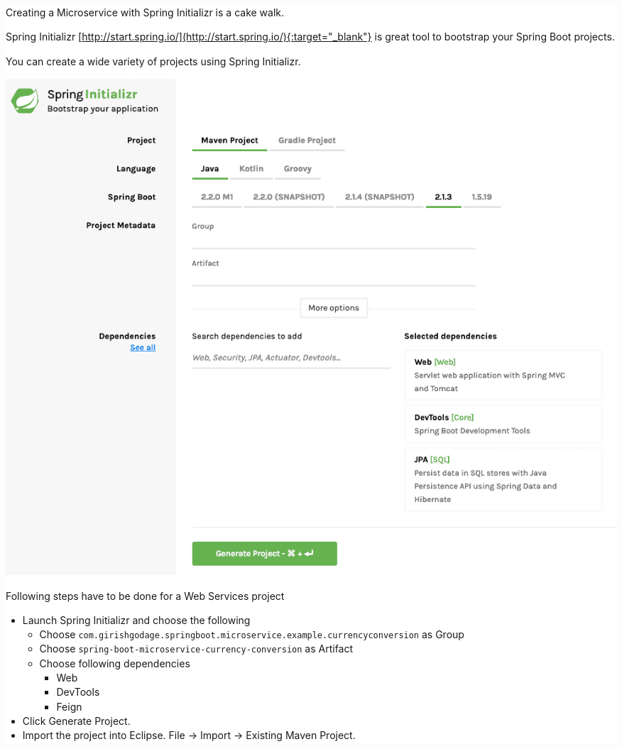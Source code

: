 Creating a Microservice with Spring Initializr is a cake walk. 

Spring Initializr [http://start.spring.io/](http://start.spring.io/){:target="_blank"} is great tool to bootstrap your Spring Boot projects.

You can create a wide variety of projects using Spring Initializr.

![Image](/images/Spring-Initializr-Web-JPA.png "Web, JPA, Hibernate and Developer Tools")

Following steps have to be done for a Web Services project

- Launch Spring Initializr and choose the following
  - Choose `com.girishgodage.springboot.microservice.example.currencyconversion` as Group
  - Choose `spring-boot-microservice-currency-conversion` as Artifact
  - Choose following dependencies
    - Web
    - DevTools
    - Feign
- Click Generate Project.
- Import the project into Eclipse. File -> Import -> Existing Maven Project.
